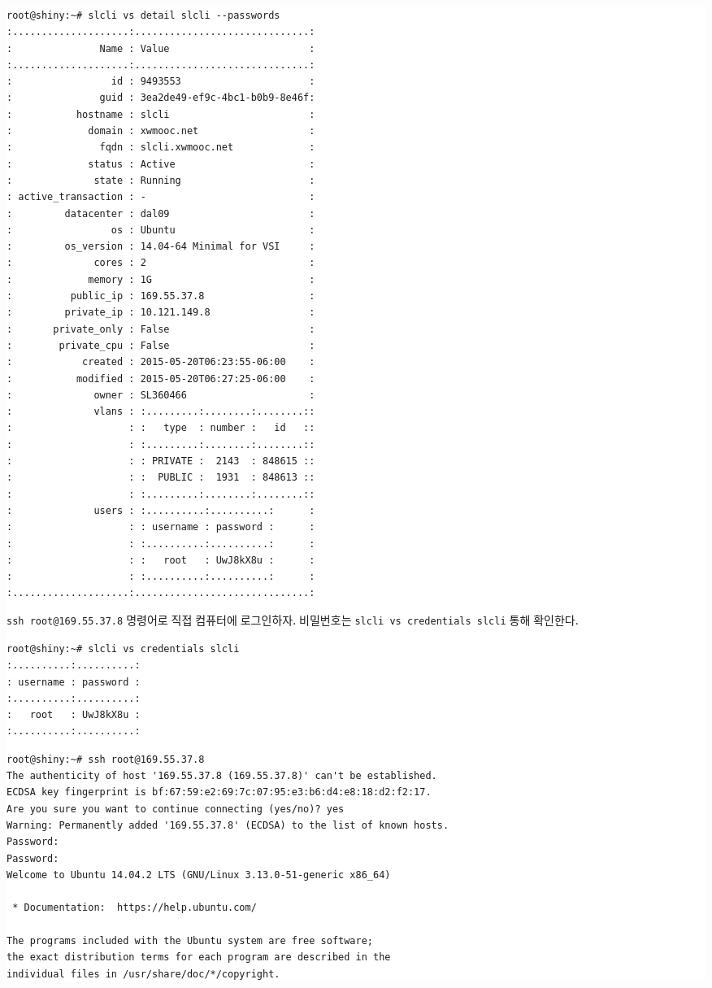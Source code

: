 ~~~ {.input}
root@shiny:~# slcli vs detail slcli --passwords
:....................:..............................:
:               Name : Value                        :
:....................:..............................:
:                 id : 9493553                      :
:               guid : 3ea2de49-ef9c-4bc1-b0b9-8e46f:
:           hostname : slcli                        :
:             domain : xwmooc.net                   :
:               fqdn : slcli.xwmooc.net             :
:             status : Active                       :
:              state : Running                      :
: active_transaction : -                            :
:         datacenter : dal09                        :
:                 os : Ubuntu                       :
:         os_version : 14.04-64 Minimal for VSI     :
:              cores : 2                            :
:             memory : 1G                           :
:          public_ip : 169.55.37.8                  :
:         private_ip : 10.121.149.8                 :
:       private_only : False                        :
:        private_cpu : False                        :
:            created : 2015-05-20T06:23:55-06:00    :
:           modified : 2015-05-20T06:27:25-06:00    :
:              owner : SL360466                     :
:              vlans : :.........:........:........::
:                    : :   type  : number :   id   ::
:                    : :.........:........:........::
:                    : : PRIVATE :  2143  : 848615 ::
:                    : :  PUBLIC :  1931  : 848613 ::
:                    : :.........:........:........::
:              users : :..........:..........:      :
:                    : : username : password :      :
:                    : :..........:..........:      :
:                    : :   root   : UwJ8kX8u :      :
:                    : :..........:..........:      :
:....................:..............................:
~~~

`ssh root@169.55.37.8` 명령어로 직접 컴퓨터에 로그인하자. 비밀번호는 `slcli vs credentials slcli` 통해 확인한다.

~~~ {.input}
root@shiny:~# slcli vs credentials slcli
:..........:..........:
: username : password :
:..........:..........:
:   root   : UwJ8kX8u :
:..........:..........:
~~~

~~~ {.output}
root@shiny:~# ssh root@169.55.37.8
The authenticity of host '169.55.37.8 (169.55.37.8)' can't be established.
ECDSA key fingerprint is bf:67:59:e2:69:7c:07:95:e3:b6:d4:e8:18:d2:f2:17.
Are you sure you want to continue connecting (yes/no)? yes
Warning: Permanently added '169.55.37.8' (ECDSA) to the list of known hosts.
Password:
Password:
Welcome to Ubuntu 14.04.2 LTS (GNU/Linux 3.13.0-51-generic x86_64)

 * Documentation:  https://help.ubuntu.com/

The programs included with the Ubuntu system are free software;
the exact distribution terms for each program are described in the
individual files in /usr/share/doc/*/copyright.

~~~